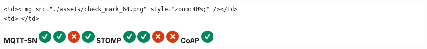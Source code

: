     <td><img src="./assets/check_mark_64.png" style="zoom:40%;" /></td>
    <td> </td>
  </tr>
  <tr>
    <td><b>MQTT-SN</b></td>
    <td><img src="./assets/check_mark_64.png" style="zoom:40%;" /></td>
    <td><img src="./assets/check_mark_64.png" style="zoom:40%;" /></td>
    <td><img src="./assets/cross_mark_64.png" style="zoom:40%;" /></td>
    <td><img src="./assets/check_mark_64.png" style="zoom:40%;" /></td>
    <td> </td>
  </tr>
  <tr>
    <td><b>STOMP</b></td>
    <td><img src="./assets/check_mark_64.png" style="zoom:40%;" /></td>
    <td><img src="./assets/check_mark_64.png" style="zoom:40%;" /></td>
    <td><img src="./assets/cross_mark_64.png" style="zoom:40%;" /></td>
    <td><img src="./assets/cross_mark_64.png" style="zoom:40%;" /></td>
    <td> </td>
  </tr>
  <tr>
    <td><b>CoAP</b></td>
    <td><img src="./assets/check_mark_64.png" style="zoom:40%;" /></td>